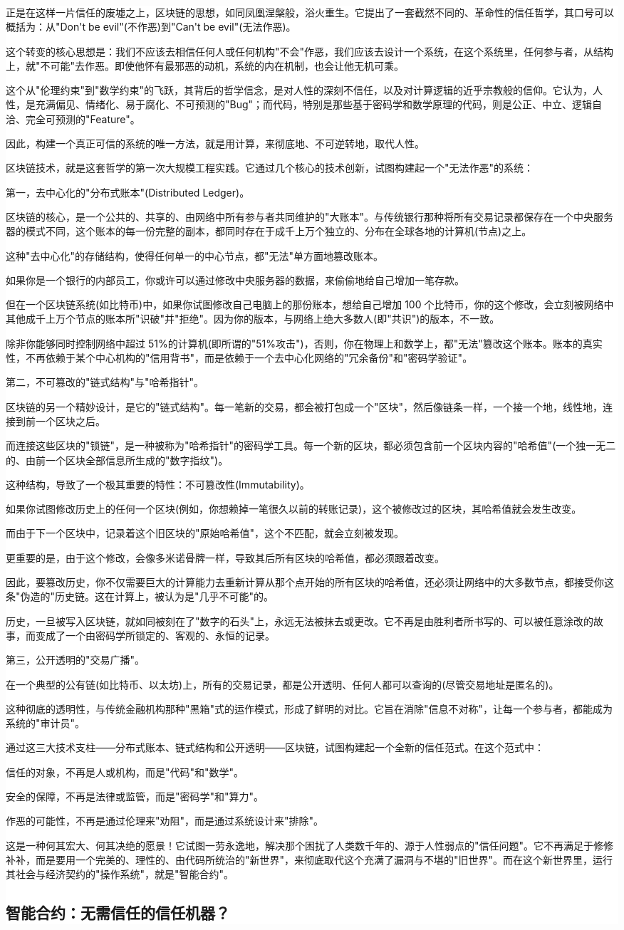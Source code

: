 正是在这样一片信任的废墟之上，区块链的思想，如同凤凰涅槃般，浴火重生。它提出了一套截然不同的、革命性的信任哲学，其口号可以概括为：从"Don't be evil"(不作恶)到"Can't be evil"(无法作恶)。

这个转变的核心思想是：我们不应该去相信任何人或任何机构"不会"作恶，我们应该去设计一个系统，在这个系统里，任何参与者，从结构上，就"不可能"去作恶。即使他怀有最邪恶的动机，系统的内在机制，也会让他无机可乘。

这个从"伦理约束"到"数学约束"的飞跃，其背后的哲学信念，是对人性的深刻不信任，以及对计算逻辑的近乎宗教般的信仰。它认为，人性，是充满偏见、情绪化、易于腐化、不可预测的"Bug"；而代码，特别是那些基于密码学和数学原理的代码，则是公正、中立、逻辑自洽、完全可预测的"Feature"。

因此，构建一个真正可信的系统的唯一方法，就是用计算，来彻底地、不可逆转地，取代人性。

区块链技术，就是这套哲学的第一次大规模工程实践。它通过几个核心的技术创新，试图构建起一个"无法作恶"的系统：

第一，去中心化的"分布式账本"(Distributed Ledger)。

区块链的核心，是一个公共的、共享的、由网络中所有参与者共同维护的"大账本"。与传统银行那种将所有交易记录都保存在一个中央服务器的模式不同，这个账本的每一份完整的副本，都同时存在于成千上万个独立的、分布在全球各地的计算机(节点)之上。

这种"去中心化"的存储结构，使得任何单一的中心节点，都"无法"单方面地篡改账本。

如果你是一个银行的内部员工，你或许可以通过修改中央服务器的数据，来偷偷地给自己增加一笔存款。

但在一个区块链系统(如比特币)中，如果你试图修改自己电脑上的那份账本，想给自己增加 100 个比特币，你的这个修改，会立刻被网络中其他成千上万个节点的账本所"识破"并"拒绝"。因为你的版本，与网络上绝大多数人(即"共识")的版本，不一致。

除非你能够同时控制网络中超过 51%的计算机(即所谓的"51%攻击")，否则，你在物理上和数学上，都"无法"篡改这个账本。账本的真实性，不再依赖于某个中心机构的"信用背书"，而是依赖于一个去中心化网络的"冗余备份"和"密码学验证"。

第二，不可篡改的"链式结构"与"哈希指针"。

区块链的另一个精妙设计，是它的"链式结构"。每一笔新的交易，都会被打包成一个"区块"，然后像链条一样，一个接一个地，线性地，连接到前一个区块之后。

而连接这些区块的"锁链"，是一种被称为"哈希指针"的密码学工具。每一个新的区块，都必须包含前一个区块内容的"哈希值"(一个独一无二的、由前一个区块全部信息所生成的"数字指纹")。

这种结构，导致了一个极其重要的特性：不可篡改性(Immutability)。

如果你试图修改历史上的任何一个区块(例如，你想赖掉一笔很久以前的转账记录)，这个被修改过的区块，其哈希值就会发生改变。

而由于下一个区块中，记录着这个旧区块的"原始哈希值"，这个不匹配，就会立刻被发现。

更重要的是，由于这个修改，会像多米诺骨牌一样，导致其后所有区块的哈希值，都必须跟着改变。

因此，要篡改历史，你不仅需要巨大的计算能力去重新计算从那个点开始的所有区块的哈希值，还必须让网络中的大多数节点，都接受你这条"伪造的"历史链。这在计算上，被认为是"几乎不可能"的。

历史，一旦被写入区块链，就如同被刻在了"数字的石头"上，永远无法被抹去或更改。它不再是由胜利者所书写的、可以被任意涂改的故事，而变成了一个由密码学所锁定的、客观的、永恒的记录。

第三，公开透明的"交易广播"。

在一个典型的公有链(如比特币、以太坊)上，所有的交易记录，都是公开透明、任何人都可以查询的(尽管交易地址是匿名的)。

这种彻底的透明性，与传统金融机构那种"黑箱"式的运作模式，形成了鲜明的对比。它旨在消除"信息不对称"，让每一个参与者，都能成为系统的"审计员"。

通过这三大技术支柱——分布式账本、链式结构和公开透明——区块链，试图构建起一个全新的信任范式。在这个范式中：

信任的对象，不再是人或机构，而是"代码"和"数学"。

安全的保障，不再是法律或监管，而是"密码学"和"算力"。

作恶的可能性，不再是通过伦理来"劝阻"，而是通过系统设计来"排除"。

这是一种何其宏大、何其决绝的愿景！它试图一劳永逸地，解决那个困扰了人类数千年的、源于人性弱点的"信任问题"。它不再满足于修修补补，而是要用一个完美的、理性的、由代码所统治的"新世界"，来彻底取代这个充满了漏洞与不堪的"旧世界"。而在这个新世界里，运行其社会与经济契约的"操作系统"，就是"智能合约"。

## 智能合约：无需信任的信任机器？
